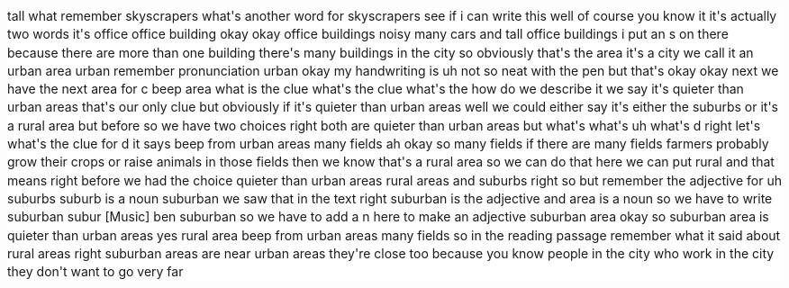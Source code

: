 tall what remember skyscrapers what's
another word for
skyscrapers see if i can write this well
of course you know it it's actually
two words it's office
office building
okay okay office buildings noisy many
cars and tall
office buildings i put an s on there
because there are
more than one building there's many
buildings in the city
so obviously that's the area it's a city
we call it
an urban area urban
remember pronunciation urban
okay my handwriting is uh not so neat
with the pen but that's okay
okay next we have the next area
for c beep area what is the clue
what's the clue what's the how do we
describe it we say it's
quieter than urban areas that's our only
clue
but obviously if it's quieter than urban
areas
well we could either say it's either the
suburbs
or it's a rural area but before so
we have two choices right both are
quieter than urban areas
but what's what's uh what's d right
let's what's the clue for d
it says beep from urban areas many
fields ah okay
so many fields if there are many fields
farmers probably grow their crops or
raise animals in those
fields then we know that's a rural area
so we can do that here
we can put rural and that means
right before we had the choice quieter
than urban areas
rural areas and suburbs
right so but remember the adjective
for uh suburbs suburb is a noun
suburban we saw that in the text right
suburban is the adjective and area is a
noun
so we have to write suburban subur
[Music]
ben suburban so we have to add
a n here to make an adjective suburban
area okay so suburban area is quieter
than urban areas yes
rural area beep from urban areas many
fields
so in the reading passage remember what
it said about
rural areas right suburban areas are
near
urban areas they're close too because
you know people in the city who work in
the city they don't want to go very far